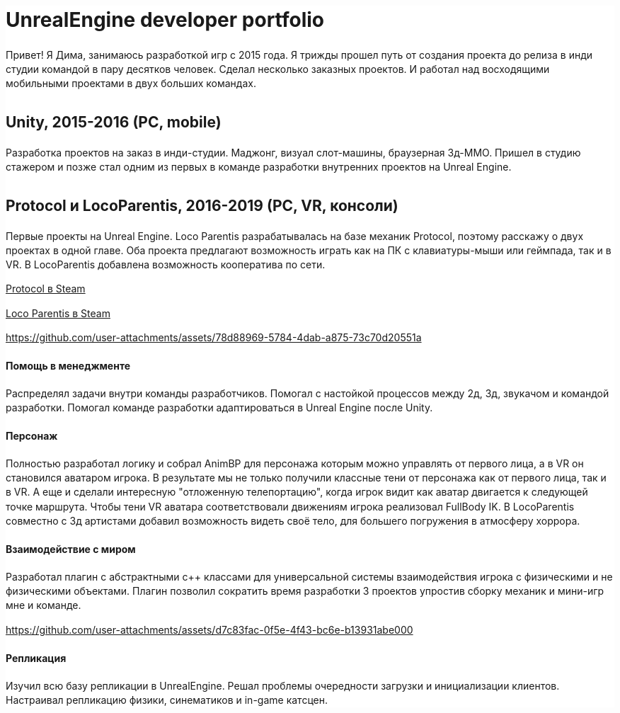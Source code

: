# UnrealEngine developer portfolio
Привет! Я Дима, занимаюсь разработкой игр с 2015 года.
Я трижды прошел путь от создания проекта до релиза в инди студии командой в пару десятков человек.
Сделал несколько заказных проектов. И работал над восходящими мобильными проектами в двух больших командах.

## Unity, 2015-2016 (PC, mobile)
Разработка проектов на заказ в инди-студии.
Маджонг, визуал слот-машины, браузерная 3д-ММО.
Пришел в студию стажером и позже стал одним из первых в команде разработки внутренних проектов на Unreal Engine.

## Protocol и LocoParentis, 2016-2019 (PC, VR, консоли)
Первые проекты на Unreal Engine. Loco Parentis разрабатывалась на базе механик Protocol, поэтому расскажу о двух проектах в одной главе.
Оба проекта предлагают возможность играть как на ПК с клавиатуры-мыши или геймпада, так и в VR. В LocoParentis добавлена возможность кооператива по сети.

[Protocol в Steam](https://store.steampowered.com/app/724490/Protocol)

[Loco Parentis в Steam](https://store.steampowered.com/app/693800/Loco_Parentis)

https://github.com/user-attachments/assets/78d88969-5784-4dab-a875-73c70d20551a

#### Помощь в менеджменте
Распределял задачи внутри команды разработчиков.
Помогал с настойкой процессов между 2д, 3д, звукачом и командой разработки.
Помогал команде разработки адаптироваться в Unreal Engine после Unity.

#### Персонаж
Полностью разработал логику и собрал AnimBP для персонажа которым можно управлять от первого лица, а в VR он становился аватаром игрока.
В результате мы не только получили классные тени от персонажа как от первого лица, так и в VR. А еще и сделали интересную "отложенную телепортацию", когда игрок видит как аватар двигается к следующей точке маршрута.
Чтобы тени VR аватара соответствовали движениям игрока реализовал FullBody IK.
В LocoParentis совместно с 3д артистами добавил возможность видеть своё тело, для большего погружения в атмосферу хоррора. 

#### Взаимодействие с миром
Разработал плагин с абстрактными с++ классами для универсальной системы взаимодействия игрока с физическими и не физическими объектами.
Плагин позволил сократить время разработки 3 проектов упростив сборку механик и мини-игр мне и команде.

https://github.com/user-attachments/assets/d7c83fac-0f5e-4f43-bc6e-b13931abe000

#### Репликация
Изучил всю базу репликации в UnrealEngine.
Решал проблемы очередности загрузки и инициализации клиентов. Настраивал репликацию физики, синематиков и in-game катсцен.
